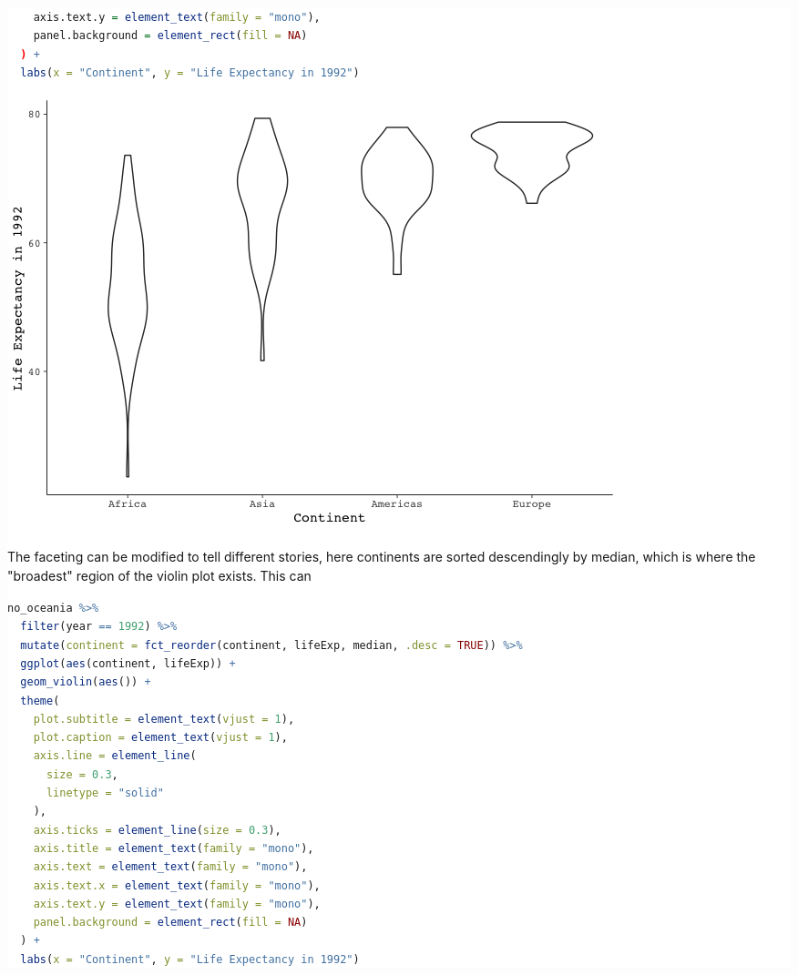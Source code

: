 ``` r
    axis.text.y = element_text(family = "mono"),
    panel.background = element_rect(fill = NA)
  ) +
  labs(x = "Continent", y = "Life Expectancy in 1992")
```

![](Homework5_files/figure-markdown_github/unnamed-chunk-7-1.png)

The faceting can be modified to tell different stories, here continents are sorted descendingly by median, which is where the "broadest" region of the violin plot exists. This can

``` r
no_oceania %>%
  filter(year == 1992) %>%
  mutate(continent = fct_reorder(continent, lifeExp, median, .desc = TRUE)) %>%
  ggplot(aes(continent, lifeExp)) +
  geom_violin(aes()) +
  theme(
    plot.subtitle = element_text(vjust = 1),
    plot.caption = element_text(vjust = 1),
    axis.line = element_line(
      size = 0.3,
      linetype = "solid"
    ),
    axis.ticks = element_line(size = 0.3),
    axis.title = element_text(family = "mono"),
    axis.text = element_text(family = "mono"),
    axis.text.x = element_text(family = "mono"),
    axis.text.y = element_text(family = "mono"),
    panel.background = element_rect(fill = NA)
  ) +
  labs(x = "Continent", y = "Life Expectancy in 1992")
```
